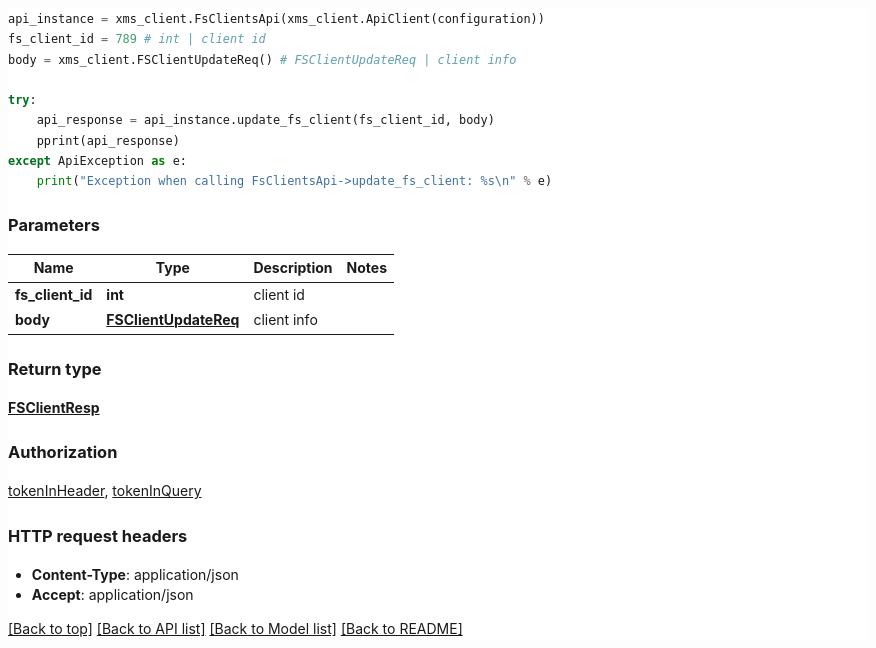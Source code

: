 ```python
api_instance = xms_client.FsClientsApi(xms_client.ApiClient(configuration))
fs_client_id = 789 # int | client id
body = xms_client.FSClientUpdateReq() # FSClientUpdateReq | client info

try:
    api_response = api_instance.update_fs_client(fs_client_id, body)
    pprint(api_response)
except ApiException as e:
    print("Exception when calling FsClientsApi->update_fs_client: %s\n" % e)
```

### Parameters

Name | Type | Description  | Notes
------------- | ------------- | ------------- | -------------
 **fs_client_id** | **int**| client id | 
 **body** | [**FSClientUpdateReq**](FSClientUpdateReq.md)| client info | 

### Return type

[**FSClientResp**](FSClientResp.md)

### Authorization

[tokenInHeader](../README.md#tokenInHeader), [tokenInQuery](../README.md#tokenInQuery)

### HTTP request headers

 - **Content-Type**: application/json
 - **Accept**: application/json

[[Back to top]](#) [[Back to API list]](../README.md#documentation-for-api-endpoints) [[Back to Model list]](../README.md#documentation-for-models) [[Back to README]](../README.md)

